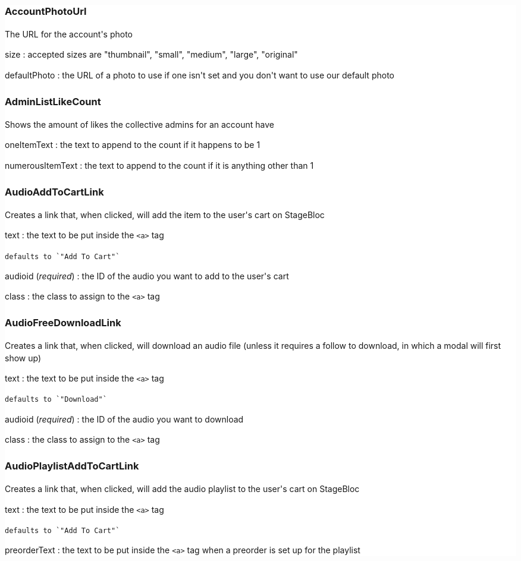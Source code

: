 ### AccountPhotoUrl
The URL for the account's photo	

size
:	accepted sizes are "thumbnail", "small", "medium", "large", "original"

defaultPhoto
:	the URL of a photo to use if one isn't set and you don't want to use our default photo

### AdminListLikeCount
Shows the amount of likes the collective admins for an account have

oneItemText
:	the text to append to the count if it happens to be 1

numerousItemText
:	the text to append to the count if it is anything other than 1

### AudioAddToCartLink
Creates a link that, when clicked, will add the item to the user's cart on StageBloc

text
:	the text to be put inside the `<a>` tag

    defaults to `"Add To Cart"`

audioid (*required*)
:	the ID of the audio you want to add to the user's cart

class
:	the class to assign to the `<a>` tag

### AudioFreeDownloadLink
Creates a link that, when clicked, will download an audio file (unless it requires a follow to download, in which a modal will first show up)

text
:	the text to be put inside the `<a>` tag

    defaults to `"Download"`

audioid (*required*)
:	the ID of the audio you want to download

class
:	the class to assign to the `<a>` tag

### AudioPlaylistAddToCartLink
Creates a link that, when clicked, will add the audio playlist to the user's cart on StageBloc

text
:	the text to be put inside the `<a>` tag

    defaults to `"Add To Cart"`

preorderText
:	the text to be put inside the `<a>` tag when a preorder is set up for the playlist
